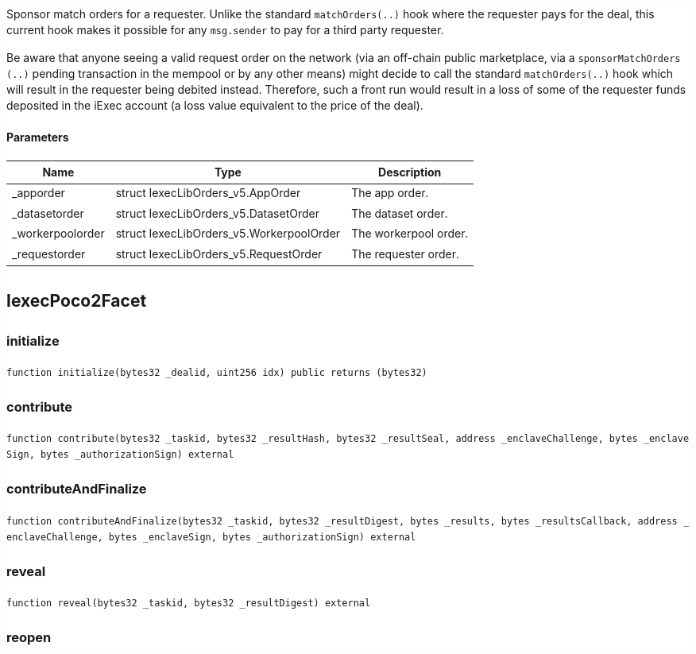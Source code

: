 Sponsor match orders for a requester.
Unlike the standard `matchOrders(..)` hook where the requester pays for
the deal, this current hook makes it possible for any `msg.sender` to pay for
a third party requester.

Be aware that anyone seeing a valid request order on the network
(via an off-chain public marketplace, via a `sponsorMatchOrders(..)`
pending transaction in the mempool or by any other means) might decide
to call the standard `matchOrders(..)` hook which will result in the
requester being debited instead. Therefore, such a front run would result
in a loss of some of the requester funds deposited in the iExec account
(a loss value equivalent to the price of the deal).

#### Parameters

| Name | Type | Description |
| ---- | ---- | ----------- |
| _apporder | struct IexecLibOrders_v5.AppOrder | The app order. |
| _datasetorder | struct IexecLibOrders_v5.DatasetOrder | The dataset order. |
| _workerpoolorder | struct IexecLibOrders_v5.WorkerpoolOrder | The workerpool order. |
| _requestorder | struct IexecLibOrders_v5.RequestOrder | The requester order. |

## IexecPoco2Facet

### initialize

```solidity
function initialize(bytes32 _dealid, uint256 idx) public returns (bytes32)
```

### contribute

```solidity
function contribute(bytes32 _taskid, bytes32 _resultHash, bytes32 _resultSeal, address _enclaveChallenge, bytes _enclaveSign, bytes _authorizationSign) external
```

### contributeAndFinalize

```solidity
function contributeAndFinalize(bytes32 _taskid, bytes32 _resultDigest, bytes _results, bytes _resultsCallback, address _enclaveChallenge, bytes _enclaveSign, bytes _authorizationSign) external
```

### reveal

```solidity
function reveal(bytes32 _taskid, bytes32 _resultDigest) external
```

### reopen
